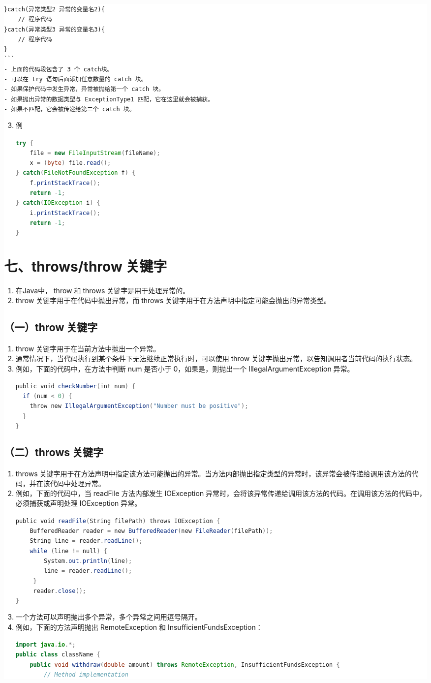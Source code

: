 	}catch(异常类型2 异常的变量名2){ 
		// 程序代码 
	}catch(异常类型3 异常的变量名3){
		// 程序代码 
	}
	```
	- 上面的代码段包含了 3 个 catch块。
	- 可以在 try 语句后面添加任意数量的 catch 块。
	- 如果保护代码中发生异常，异常被抛给第一个 catch 块。
	- 如果抛出异常的数据类型与 ExceptionType1 匹配，它在这里就会被捕获。
	- 如果不匹配，它会被传递给第二个 catch 块。
3. 例
	``` Java
	try { 
		file = new FileInputStream(fileName); 
		x = (byte) file.read(); 
	} catch(FileNotFoundException f) {
		f.printStackTrace(); 
		return -1; 
	} catch(IOException i) { 
		i.printStackTrace(); 
		return -1; 
	}
	```
# 七、throws/throw 关键字
1. 在Java中， throw 和 throws 关键字是用于处理异常的。
2. throw 关键字用于在代码中抛出异常，而 throws 关键字用于在方法声明中指定可能会抛出的异常类型。
## （一）throw 关键字
1. throw 关键字用于在当前方法中抛出一个异常。
2. 通常情况下，当代码执行到某个条件下无法继续正常执行时，可以使用 throw 关键字抛出异常，以告知调用者当前代码的执行状态。
3. 例如，下面的代码中，在方法中判断 num 是否小于 0，如果是，则抛出一个 IllegalArgumentException 异常。
	``` Java
	public void checkNumber(int num) {  
	  if (num < 0) {  
	    throw new IllegalArgumentException("Number must be positive");  
	  }  
	}  
	```
## （二）throws 关键字
1. throws 关键字用于在方法声明中指定该方法可能抛出的异常。当方法内部抛出指定类型的异常时，该异常会被传递给调用该方法的代码，并在该代码中处理异常。
2. 例如，下面的代码中，当 readFile 方法内部发生 IOException 异常时，会将该异常传递给调用该方法的代码。在调用该方法的代码中，必须捕获或声明处理 IOException 异常。
	``` Java
	public void readFile(String filePath) throws IOException {  
		BufferedReader reader = new BufferedReader(new FileReader(filePath));  
		String line = reader.readLine();  
		while (line != null) {  
		    System.out.println(line);  
		    line = reader.readLine();  
		 }  
		 reader.close();  
	}  
	```
3. 一个方法可以声明抛出多个异常，多个异常之间用逗号隔开。
4. 例如，下面的方法声明抛出 RemoteException 和 InsufficientFundsException：
	``` Java
	import java.io.*; 
	public class className { 
		public void withdraw(double amount) throws RemoteException, InsufficientFundsException { 
			// Method implementation 